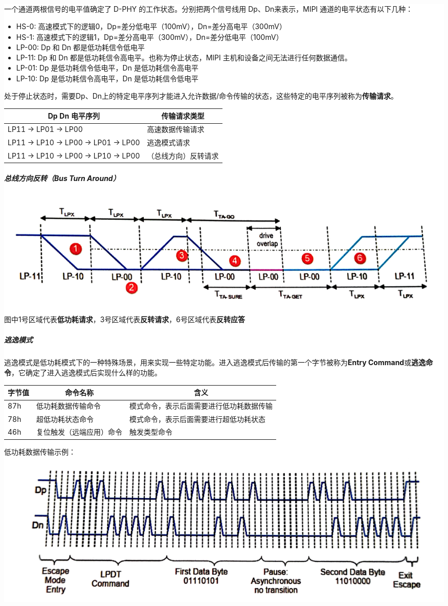一个通道两根信号的电平值确定了 D-PHY 的工作状态。分别把两个信号线用 Dp、Dn来表示，MIPI 通道的电平状态有以下几种：

* HS-0: 高速模式下的逻辑0，Dp=差分低电平（100mV），Dn=差分高电平（300mV）
* HS-1: 高速模式下的逻辑1，Dp=差分高电平（300mV），Dn=差分低电平（100mV）
* LP-00: Dp 和 Dn 都是低功耗信令低电平
* LP-11: Dp 和 Dn 都是低功耗信令高电平。也称为停止状态，MIPI 主机和设备之间无法进行任何数据通信。
* LP-01: Dp 是低功耗信令低电平，Dn 是低功耗信令高电平
* LP-10: Dp 是低功耗信令高电平，Dn 是低功耗信令低电平

处于停止状态时，需要Dp、Dn上的特定电平序列才能进入允许数据/命令传输的状态，这些特定的电平序列被称为**传输请求**。

| Dp Dn 电平序列 | 传输请求类型 |
|------------|---------|
| LP11 -> LP01 -> LP00 | 高速数据传输请求 |
| LP11 -> LP10 -> LP00 -> LP01 -> LP00 | 逃逸模式请求 |
| LP11 -> LP10 -> LP00 -> LP10 -> LP00 | （总线方向）反转请求 |

##### 总线方向反转（Bus Turn Around）

![总线反转步骤](../images/mipi/mipi-dphy-bus-turn-around.jpg)

图中1号区域代表**低功耗请求**，3号区域代表**反转请求**，6号区域代表**反转应答**

##### 逃逸模式

逃逸模式是低功耗模式下的一种特殊场景，用来实现一些特定功能。进入逃逸模式后传输的第一个字节被称为**Entry Command**或**逃逸命令**，它确定了进入逃逸模式后实现什么样的功能。

| 字节值 | 命令名称 | 含义 |
|----|------|----|
| 87h | 低功耗数据传输命令 | 模式命令，表示后面需要进行低功耗数据传输 |
| 78h | 超低功耗状态命令 | 模式命令，表示后面需要进行超低功耗状态 |
| 46h | 复位触发（远端应用）命令 | 触发类型命令 |

低功耗数据传输示例：
![低功耗数据传输](../images/mipi/mipi-dphy-lpdt.jpg)
